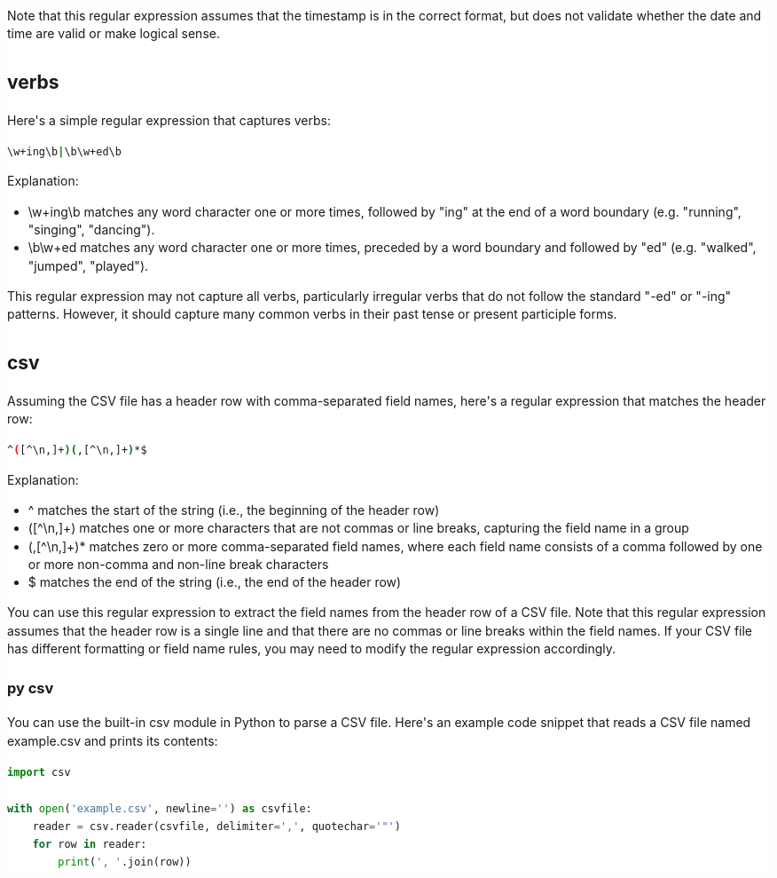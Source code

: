 Note that this regular expression assumes that the timestamp is in the correct format, but does not validate whether the date and time are valid or make logical sense.

## verbs

Here's a simple regular expression that captures verbs:

```sh
\w+ing\b|\b\w+ed\b
```

Explanation:

- \w+ing\b matches any word character one or more times, followed by "ing" at the end of a word boundary (e.g. "running", "singing", "dancing").
- \b\w+ed matches any word character one or more times, preceded by a word boundary and followed by "ed" (e.g. "walked", "jumped", "played").

This regular expression may not capture all verbs, particularly irregular verbs that do not follow the standard "-ed" or "-ing" patterns. However, it should capture many common verbs in their past tense or present participle forms.

## csv

Assuming the CSV file has a header row with comma-separated field names, here's a regular expression that matches the header row:

```sh
^([^\n,]+)(,[^\n,]+)*$
```

Explanation:

- ^ matches the start of the string (i.e., the beginning of the header row)
- ([^\n,]+) matches one or more characters that are not commas or line breaks, capturing the field name in a group
- (,[^\n,]+)* matches zero or more comma-separated field names, where each field name consists of a comma followed by one or more non-comma and non-line break characters
- $ matches the end of the string (i.e., the end of the header row)

You can use this regular expression to extract the field names from the header row of a CSV file. Note that this regular expression assumes that the header row is a single line and that there are no commas or line breaks within the field names. If your CSV file has different formatting or field name rules, you may need to modify the regular expression accordingly.

### py csv

You can use the built-in csv module in Python to parse a CSV file. Here's an example code snippet that reads a CSV file named example.csv and prints its contents:

```py
import csv

with open('example.csv', newline='') as csvfile:
    reader = csv.reader(csvfile, delimiter=',', quotechar='"')
    for row in reader:
        print(', '.join(row))
```
